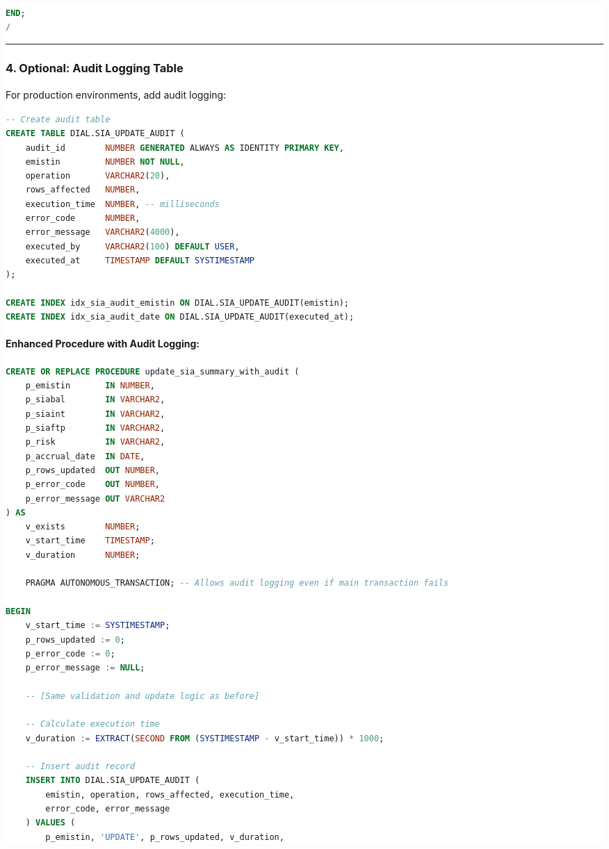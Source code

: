 ```sql
END;
/
```

---

### 4. Optional: Audit Logging Table

For production environments, add audit logging:

```sql
-- Create audit table
CREATE TABLE DIAL.SIA_UPDATE_AUDIT (
    audit_id        NUMBER GENERATED ALWAYS AS IDENTITY PRIMARY KEY,
    emistin         NUMBER NOT NULL,
    operation       VARCHAR2(20),
    rows_affected   NUMBER,
    execution_time  NUMBER, -- milliseconds
    error_code      NUMBER,
    error_message   VARCHAR2(4000),
    executed_by     VARCHAR2(100) DEFAULT USER,
    executed_at     TIMESTAMP DEFAULT SYSTIMESTAMP
);

CREATE INDEX idx_sia_audit_emistin ON DIAL.SIA_UPDATE_AUDIT(emistin);
CREATE INDEX idx_sia_audit_date ON DIAL.SIA_UPDATE_AUDIT(executed_at);
```

#### Enhanced Procedure with Audit Logging:

```sql
CREATE OR REPLACE PROCEDURE update_sia_summary_with_audit (
    p_emistin       IN NUMBER,
    p_siabal        IN VARCHAR2,
    p_siaint        IN VARCHAR2,
    p_siaftp        IN VARCHAR2,
    p_risk          IN VARCHAR2,
    p_accrual_date  IN DATE,
    p_rows_updated  OUT NUMBER,
    p_error_code    OUT NUMBER,
    p_error_message OUT VARCHAR2
) AS
    v_exists        NUMBER;
    v_start_time    TIMESTAMP;
    v_duration      NUMBER;
    
    PRAGMA AUTONOMOUS_TRANSACTION; -- Allows audit logging even if main transaction fails
    
BEGIN
    v_start_time := SYSTIMESTAMP;
    p_rows_updated := 0;
    p_error_code := 0;
    p_error_message := NULL;
    
    -- [Same validation and update logic as before]
    
    -- Calculate execution time
    v_duration := EXTRACT(SECOND FROM (SYSTIMESTAMP - v_start_time)) * 1000;
    
    -- Insert audit record
    INSERT INTO DIAL.SIA_UPDATE_AUDIT (
        emistin, operation, rows_affected, execution_time, 
        error_code, error_message
    ) VALUES (
        p_emistin, 'UPDATE', p_rows_updated, v_duration,
```